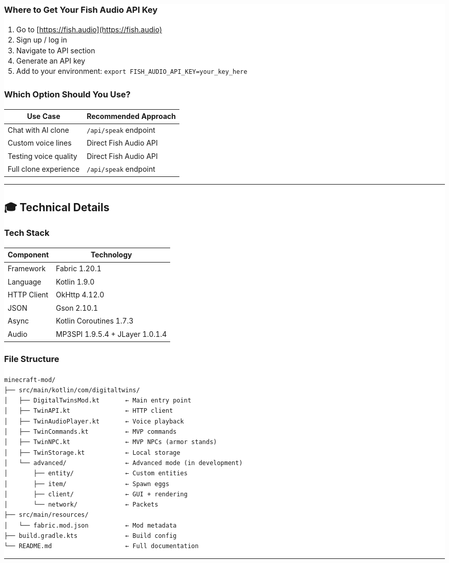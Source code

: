 ### Where to Get Your Fish Audio API Key

1. Go to [https://fish.audio](https://fish.audio)
2. Sign up / log in
3. Navigate to API section
4. Generate an API key
5. Add to your environment: `export FISH_AUDIO_API_KEY=your_key_here`

### Which Option Should You Use?

| Use Case | Recommended Approach |
|----------|---------------------|
| Chat with AI clone | `/api/speak` endpoint |
| Custom voice lines | Direct Fish Audio API |
| Testing voice quality | Direct Fish Audio API |
| Full clone experience | `/api/speak` endpoint |

---

## 🎓 Technical Details

### Tech Stack

| Component | Technology |
|-----------|-----------|
| Framework | Fabric 1.20.1 |
| Language | Kotlin 1.9.0 |
| HTTP Client | OkHttp 4.12.0 |
| JSON | Gson 2.10.1 |
| Async | Kotlin Coroutines 1.7.3 |
| Audio | MP3SPI 1.9.5.4 + JLayer 1.0.1.4 |

### File Structure

```
minecraft-mod/
├── src/main/kotlin/com/digitaltwins/
│   ├── DigitalTwinsMod.kt       ← Main entry point
│   ├── TwinAPI.kt               ← HTTP client
│   ├── TwinAudioPlayer.kt       ← Voice playback
│   ├── TwinCommands.kt          ← MVP commands
│   ├── TwinNPC.kt               ← MVP NPCs (armor stands)
│   ├── TwinStorage.kt           ← Local storage
│   └── advanced/                ← Advanced mode (in development)
│       ├── entity/              ← Custom entities
│       ├── item/                ← Spawn eggs
│       ├── client/              ← GUI + rendering
│       └── network/             ← Packets
├── src/main/resources/
│   └── fabric.mod.json          ← Mod metadata
├── build.gradle.kts             ← Build config
└── README.md                    ← Full documentation
```

---